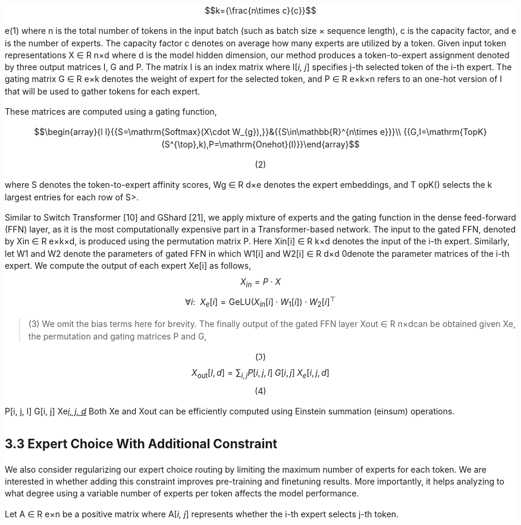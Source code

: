 $$k={\frac{n\times c}{c}}$$

e(1)
where n is the total number of tokens in the input batch (such as batch size × sequence length), c is the capacity factor, and e is the number of experts. The capacity factor c denotes on average how many experts are utilized by a token. Given input token representations X ∈ R
n×d where d is the model hidden dimension, our method produces a token-to-expert assignment denoted by three output matrices I, G and P. The matrix I is an index matrix where I[*i, j*] specifies j-th selected token of the i-th expert. The gating matrix G ∈ R
e×k denotes the weight of expert for the selected token, and P ∈ R
e×k×n refers to an one-hot version of I that will be used to gather tokens for each expert.

These matrices are computed using a gating function,

$$\begin{array}{l l}{{S=\mathrm{Softmax}(X\cdot W_{g}),}}&{{S\in\mathbb{R}^{n\times e}}}\\ {{G,I=\mathrm{TopK}(S^{\top},k),P=\mathrm{Onehot}(I)}}\end{array}$$

$$(2)$$

where S denotes the token-to-expert affinity scores, Wg ∈ R
d×e denotes the expert embeddings, and T opK() selects the k largest entries for each row of S>.

Similar to Switch Transformer [10] and GShard [21], we apply mixture of experts and the gating
function in the dense feed-forward (FFN) layer, as it is the most computationally expensive part in
a Transformer-based network. The input to the gated FFN, denoted by Xin ∈ R
e×k×d, is produced
using the permutation matrix P. Here Xin[i] ∈ R
k×d denotes the input of the i-th expert. Similarly,
let W1 and W2 denote the parameters of gated FFN in which W1[i] and W2[i] ∈ R
d×d
0denote the
parameter matrices of the i-th expert. We compute the output of each expert Xe[i] as follows,
$$X_{i n}=P\cdot X$$ $$\forall i:\ \ X_{e}[i]=\mathrm{{GeLU}}(X_{i n}[i]\cdot W_{1}[i])\cdot W_{2}[i]^{\top}$$
> (3)
We omit the bias terms here for brevity. The finally output of the gated FFN layer Xout ∈ R
n×dcan be obtained given Xe, the permutation and gating matrices P and G,

$$({\mathfrak{I}})$$
$$X_{\mathrm{out}}[l,d]=\sum_{i,j}P[i,j,l]\;G[i,j]\;X_{e}[i,j,d]$$
$$(4)$$

P[i, j, l] G[i, j] Xe[*i, j, d*](4)
Both Xe and Xout can be efficiently computed using Einstein summation (einsum) operations.

## 3.3 Expert Choice With Additional Constraint

We also consider regularizing our expert choice routing by limiting the maximum number of experts for each token. We are interested in whether adding this constraint improves pre-training and finetuning results. More importantly, it helps analyzing to what degree using a variable number of experts per token affects the model performance.

Let A ∈ R
e×n be a positive matrix where A[*i, j*] represents whether the i-th expert selects j-th token.
